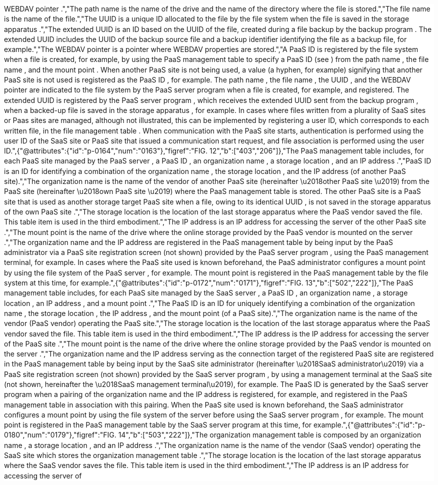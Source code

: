 WEBDAV pointer .","The path name  is the name of the drive and the name of the directory where the file is stored.","The file name  is the name of the file.","The UUID  is a unique ID allocated to the file by the file system when the file is saved in the storage apparatus .","The extended UUID  is an ID based on the UUID of the file, created during a file backup by the backup program . The extended UUID includes the UUID of the backup source file and a backup identifier identifying the file as a backup file, for example.","The WEBDAV pointer  is a pointer where WEBDAV properties are stored.","A PaaS ID  is registered by the file system when a file is created, for example, by using the PaaS management table  to specify a PaaS ID  (see ) from the path name , the file name , and the mount point . When another PaaS site is not being used, a value (a hyphen, for example) signifying that another PaaS site is not used is registered as the PaaS ID , for example. The path name , the file name , the UUID , and the WEBDAV pointer  are indicated to the file system by the PaaS server program  when a file is created, for example, and registered. The extended UUID  is registered by the PaaS server program , which receives the extended UUID  sent from the backup program , when a backed-up file is saved in the storage apparatus , for example. In cases where files written from a plurality of SaaS sites  or Paas sites  are managed, although not illustrated, this can be implemented by registering a user ID, which corresponds to each written file, in the file management table . When communication with the PaaS site  starts, authentication is performed using the user ID of the SaaS site  or PaaS site  that issued a communication start request, and file association is performed using the user ID.",{"@attributes":{"id":"p-0164","num":"0163"},"figref":"FIG. 12","b":["403","206"]},"The PaaS management table  includes, for each PaaS site managed by the PaaS server , a PaaS ID , an organization name , a storage location , and an IP address .","PaaS ID  is an ID for identifying a combination of the organization name , the storage location , and the IP address  (of another PaaS site).","The organization name  is the name of the vendor of another PaaS site (hereinafter \u2018other PaaS site \u2019) from the PaaS site  (hereinafter \u2018own PaaS site \u2019) where the PaaS management table  is stored. The other PaaS site  is a PaaS site that is used as another storage target PaaS site  when a file, owing to its identical UUID , is not saved in the storage apparatus  of the own PaaS site .","The storage location  is the location of the last storage apparatus  where the PaaS vendor saved the file. This table item is used in the third embodiment.","The IP address  is an IP address for accessing the server  of the other PaaS site .","The mount point  is the name of the drive where the online storage provided by the PaaS vendor is mounted on the server .","The organization name  and the IP address  are registered in the PaaS management table  by being input by the PaaS administrator via a PaaS site registration screen (not shown) provided by the PaaS server program , using the PaaS management terminal, for example. In cases where the PaaS site  used is known beforehand, the PaaS administrator configures a mount point by using the file system of the PaaS server , for example. The mount point  is registered in the PaaS management table  by the file system at this time, for example.",{"@attributes":{"id":"p-0172","num":"0171"},"figref":"FIG. 13","b":["502","222"]},"The PaaS management table  includes, for each PaaS site  managed by the SaaS server , a PaaS ID , an organization name , a storage location , an IP address , and a mount point .","The PaaS ID  is an ID for uniquely identifying a combination of the organization name , the storage location , the IP address , and the mount point  (of a PaaS site).","The organization name  is the name of the vendor (PaaS vendor) operating the PaaS site.","The storage location  is the location of the last storage apparatus  where the PaaS vendor saved the file. This table item is used in the third embodiment.","The IP address  is the IP address for accessing the server  of the PaaS site .","The mount point  is the name of the drive where the online storage provided by the PaaS vendor is mounted on the server .","The organization name  and the IP address  serving as the connection target of the registered PaaS site  are registered in the PaaS management table  by being input by the SaaS site administrator (hereinafter \u2018SaaS administrator\u2019) via a PaaS site registration screen (not shown) provided by the SaaS server program , by using a management terminal at the SaaS site  (not shown, hereinafter the \u2018SaaS management terminal\u2019), for example. The PaaS ID  is generated by the SaaS server program  when a pairing of the organization name  and the IP address  is registered, for example, and registered in the PaaS management table  in association with this pairing. When the PaaS site  used is known beforehand, the SaaS administrator configures a mount point by using the file system of the server  before using the SaaS server program , for example. The mount point  is registered in the PaaS management table  by the SaaS server program  at this time, for example.",{"@attributes":{"id":"p-0180","num":"0179"},"figref":"FIG. 14","b":["503","222"]},"The organization management table  is composed by an organization name , a storage location , and an IP address .","The organization name  is the name of the vendor (SaaS vendor) operating the SaaS site which stores the organization management table .","The storage location  is the location of the last storage apparatus  where the SaaS vendor saves the file. This table item is used in the third embodiment.","The IP address  is an IP address for accessing the server  of